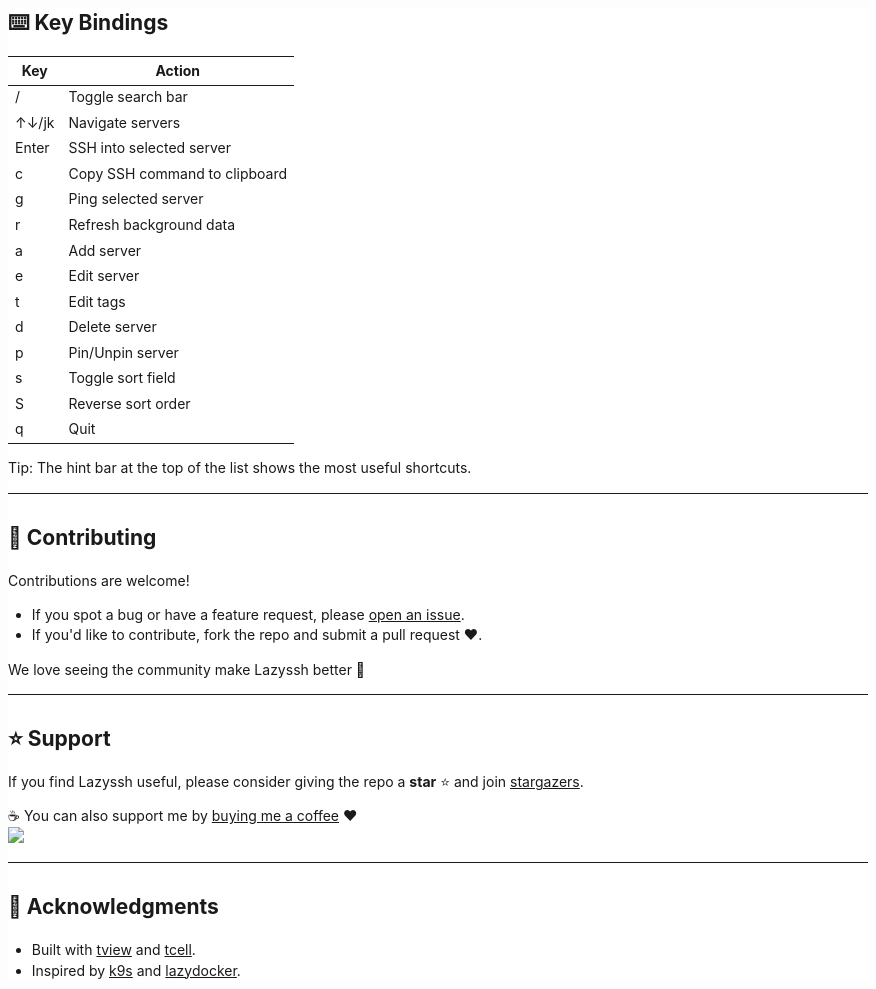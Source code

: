 ## ⌨️ Key Bindings

| Key   | Action                        |
| ----- | ----------------------------- |
| /     | Toggle search bar             |
| ↑↓/jk | Navigate servers              |
| Enter | SSH into selected server      |
| c     | Copy SSH command to clipboard |
| g     | Ping selected server          |
| r     | Refresh background data       |
| a     | Add server                    |
| e     | Edit server                   |
| t     | Edit tags                     |
| d     | Delete server                 |
| p     | Pin/Unpin server              |
| s     | Toggle sort field             |
| S     | Reverse sort order            |
| q     | Quit                          |

Tip: The hint bar at the top of the list shows the most useful shortcuts.

---

## 🤝 Contributing

Contributions are welcome!

- If you spot a bug or have a feature request, please [open an issue](https://github.com/adembc/lazyssh/issues).
- If you'd like to contribute, fork the repo and submit a pull request ❤️.

We love seeing the community make Lazyssh better 🚀

---

## ⭐ Support

If you find Lazyssh useful, please consider giving the repo a **star** ⭐️ and join [stargazers](https://github.com/adembc/lazyssh/stargazers).

☕ You can also support me by [buying me a coffee](https://www.buymeacoffee.com/adembc) ❤️
<br/>
<a href="https://buymeacoffee.com/adembc" target="_blank"><img src="https://cdn.buymeacoffee.com/buttons/v2/default-yellow.png" width="200"></a>


---

## 🙏 Acknowledgments

- Built with [tview](https://github.com/rivo/tview) and [tcell](https://github.com/gdamore/tcell).
- Inspired by [k9s](https://github.com/derailed/k9s) and [lazydocker](https://github.com/jesseduffield/lazydocker).

